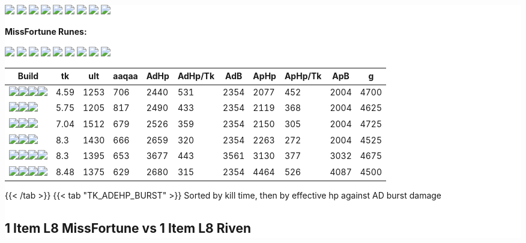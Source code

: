 



![](/Styles/Precision/Conqueror/Conqueror.png)
![](/Styles/Precision/Triumph.png)
![](/Styles/Precision/LegendAlacrity/LegendAlacrity.png)
![](/Styles/Sorcery/LastStand/LastStand.png)
![](/Styles/Sorcery/Transcendence/Transcendence.png)
![](/Styles/Sorcery/GatheringStorm/GatheringStorm.png)
![](/StatMods/StatModsCDRScalingIcon.png)
![](/StatMods/StatModsAdaptiveForceIcon.png)
![](/StatMods/StatModsArmorIcon.png)



**MissFortune Runes:**


![](/Styles/Sorcery/ArcaneComet/ArcaneComet.png)
![](/Styles/Sorcery/ManaflowBand/ManaflowBand.png)
![](/Styles/Sorcery/AbsoluteFocus/AbsoluteFocus.png)
![](/Styles/Sorcery/GatheringStorm/GatheringStorm.png)
![](/Styles/Domination/EyeballCollection/EyeballCollection.png)
![](/Styles/Domination/TreasureHunter/TreasureHunter.png)
![](/StatMods/StatModsAdaptiveForceIcon.png)
![](/StatMods/StatModsAdaptiveForceIcon.png)
![](/StatMods/StatModsArmorIcon.png)





 Build |tk|ult|aaqaa|AdHp|AdHp/Tk|AdB|ApHp|ApHp/Tk|ApB|g
-|-|-|-|-|-|-|-|-|-|-
![](/item/6672.png)![](/item/1053.png)![](/item/1055.png)![](/item/1036.png)|4.59|1253|706|2440|531|2354|2077|452|2004|4700
![](/item/3153.png)![](/item/1055.png)![](/item/1037.png)|5.75|1205|817|2490|433|2354|2119|368|2004|4625
![](/item/3074.png)![](/item/1055.png)![](/item/1037.png)|7.04|1512|679|2526|359|2354|2150|305|2004|4725
![](/item/3072.png)![](/item/1055.png)![](/item/1037.png)|8.3|1430|666|2659|320|2354|2263|272|2004|4525
![](/item/6673.png)![](/item/1055.png)![](/item/1037.png)![](/item/1036.png)|8.3|1395|653|3677|443|3561|3130|377|3032|4675
![](/item/3156.png)![](/item/1053.png)![](/item/1055.png)![](/item/1036.png)|8.48|1375|629|2680|315|2354|4464|526|4087|4500
{{< /tab >}}
{{< tab "TK_ADEHP_BURST" >}}
Sorted by kill time, then by effective hp against AD burst damage
## 1 Item L8 MissFortune vs 1 Item L8 Riven
